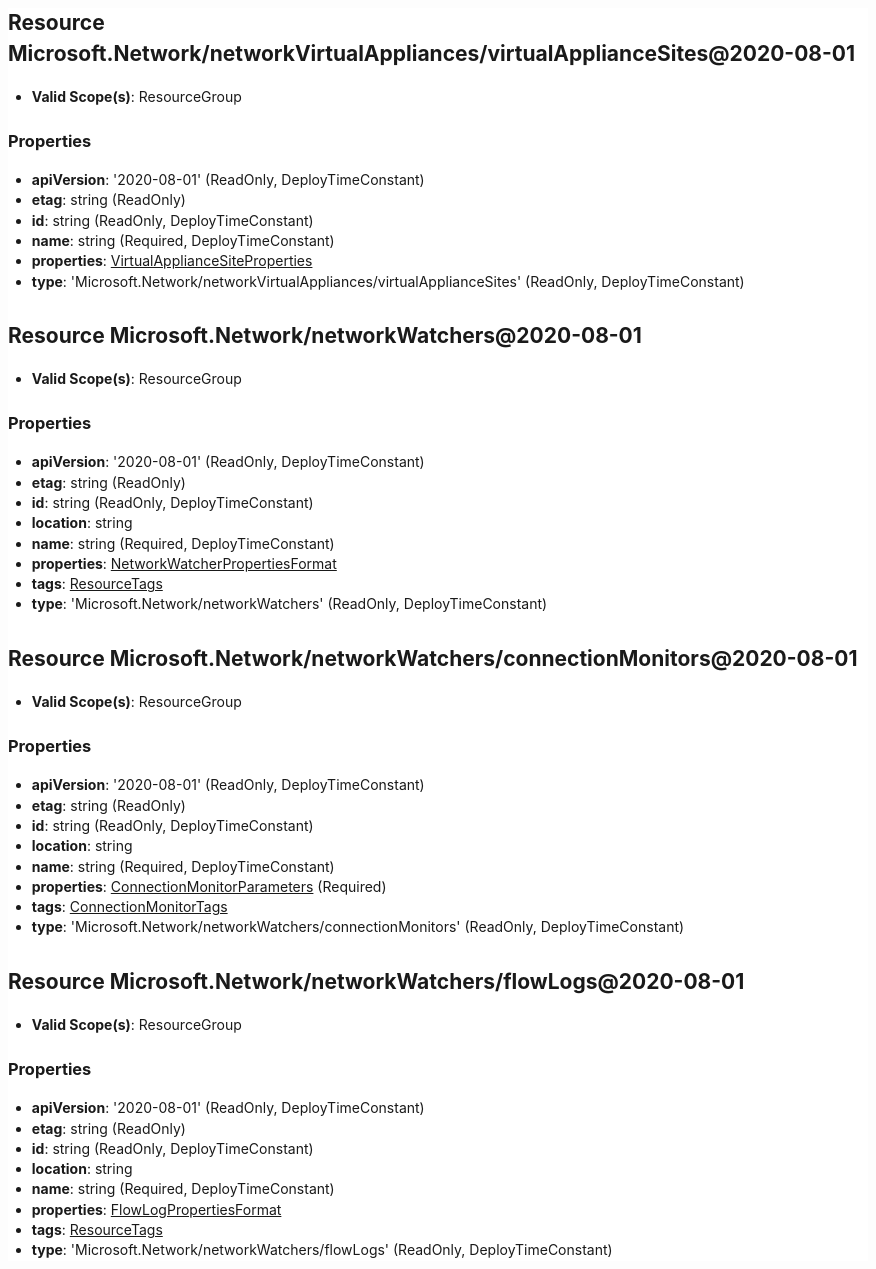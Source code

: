 ## Resource Microsoft.Network/networkVirtualAppliances/virtualApplianceSites@2020-08-01
* **Valid Scope(s)**: ResourceGroup
### Properties
* **apiVersion**: '2020-08-01' (ReadOnly, DeployTimeConstant)
* **etag**: string (ReadOnly)
* **id**: string (ReadOnly, DeployTimeConstant)
* **name**: string (Required, DeployTimeConstant)
* **properties**: [VirtualApplianceSiteProperties](#virtualappliancesiteproperties)
* **type**: 'Microsoft.Network/networkVirtualAppliances/virtualApplianceSites' (ReadOnly, DeployTimeConstant)

## Resource Microsoft.Network/networkWatchers@2020-08-01
* **Valid Scope(s)**: ResourceGroup
### Properties
* **apiVersion**: '2020-08-01' (ReadOnly, DeployTimeConstant)
* **etag**: string (ReadOnly)
* **id**: string (ReadOnly, DeployTimeConstant)
* **location**: string
* **name**: string (Required, DeployTimeConstant)
* **properties**: [NetworkWatcherPropertiesFormat](#networkwatcherpropertiesformat)
* **tags**: [ResourceTags](#resourcetags)
* **type**: 'Microsoft.Network/networkWatchers' (ReadOnly, DeployTimeConstant)

## Resource Microsoft.Network/networkWatchers/connectionMonitors@2020-08-01
* **Valid Scope(s)**: ResourceGroup
### Properties
* **apiVersion**: '2020-08-01' (ReadOnly, DeployTimeConstant)
* **etag**: string (ReadOnly)
* **id**: string (ReadOnly, DeployTimeConstant)
* **location**: string
* **name**: string (Required, DeployTimeConstant)
* **properties**: [ConnectionMonitorParameters](#connectionmonitorparameters) (Required)
* **tags**: [ConnectionMonitorTags](#connectionmonitortags)
* **type**: 'Microsoft.Network/networkWatchers/connectionMonitors' (ReadOnly, DeployTimeConstant)

## Resource Microsoft.Network/networkWatchers/flowLogs@2020-08-01
* **Valid Scope(s)**: ResourceGroup
### Properties
* **apiVersion**: '2020-08-01' (ReadOnly, DeployTimeConstant)
* **etag**: string (ReadOnly)
* **id**: string (ReadOnly, DeployTimeConstant)
* **location**: string
* **name**: string (Required, DeployTimeConstant)
* **properties**: [FlowLogPropertiesFormat](#flowlogpropertiesformat)
* **tags**: [ResourceTags](#resourcetags)
* **type**: 'Microsoft.Network/networkWatchers/flowLogs' (ReadOnly, DeployTimeConstant)

